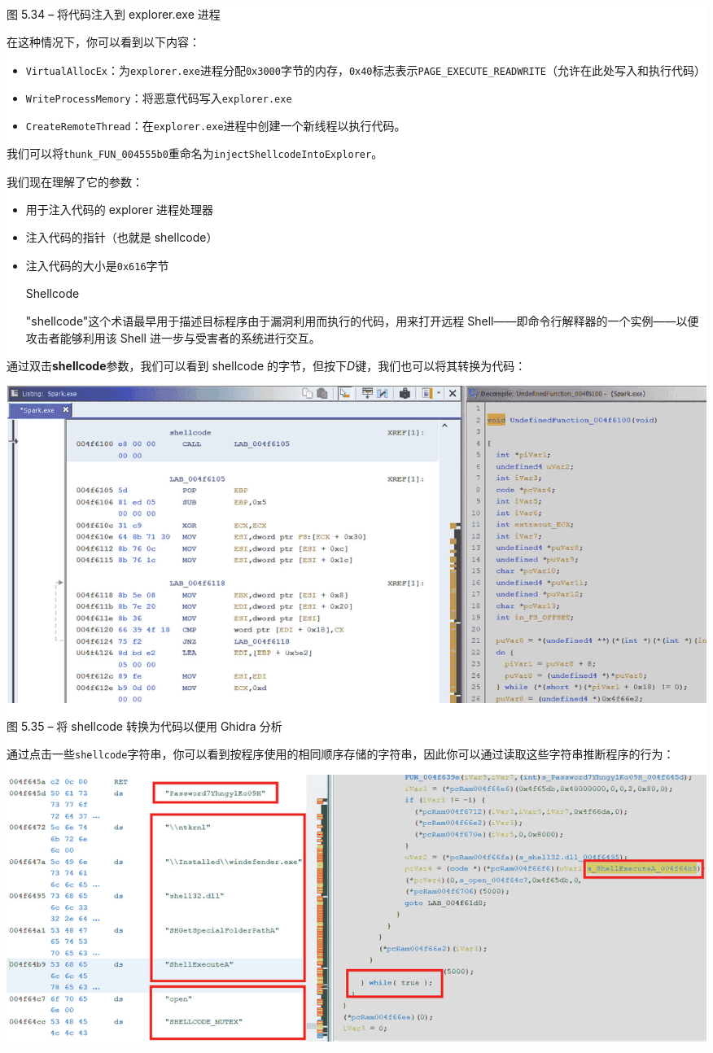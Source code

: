 图 5.34 – 将代码注入到 explorer.exe 进程

在这种情况下，你可以看到以下内容：

+   `VirtualAllocEx`：为`explorer.exe`进程分配`0x3000`字节的内存，`0x40`标志表示`PAGE_EXECUTE_READWRITE`（允许在此处写入和执行代码）

+   `WriteProcessMemory`：将恶意代码写入`explorer.exe`

+   `CreateRemoteThread`：在`explorer.exe`进程中创建一个新线程以执行代码。

我们可以将`thunk_FUN_004555b0`重命名为`injectShellcodeIntoExplorer`。

我们现在理解了它的参数：

+   用于注入代码的 explorer 进程处理器

+   注入代码的指针（也就是 shellcode）

+   注入代码的大小是`0x616`字节

    Shellcode

    "shellcode"这个术语最早用于描述目标程序由于漏洞利用而执行的代码，用来打开远程 Shell——即命令行解释器的一个实例——以便攻击者能够利用该 Shell 进一步与受害者的系统进行交互。

通过双击**shellcode**参数，我们可以看到 shellcode 的字节，但按下*D*键，我们也可以将其转换为代码：

![图 5.35 – 将 shellcode 转换为代码以便用 Ghidra 分析](img/B16207_05_035.jpg)

图 5.35 – 将 shellcode 转换为代码以便用 Ghidra 分析

通过点击一些`shellcode`字符串，你可以看到按程序使用的相同顺序存储的字符串，因此你可以通过读取这些字符串推断程序的行为：

![图 5.36 – 通过读取字符串快速分析代码](img/B16207_05_036.jpg)